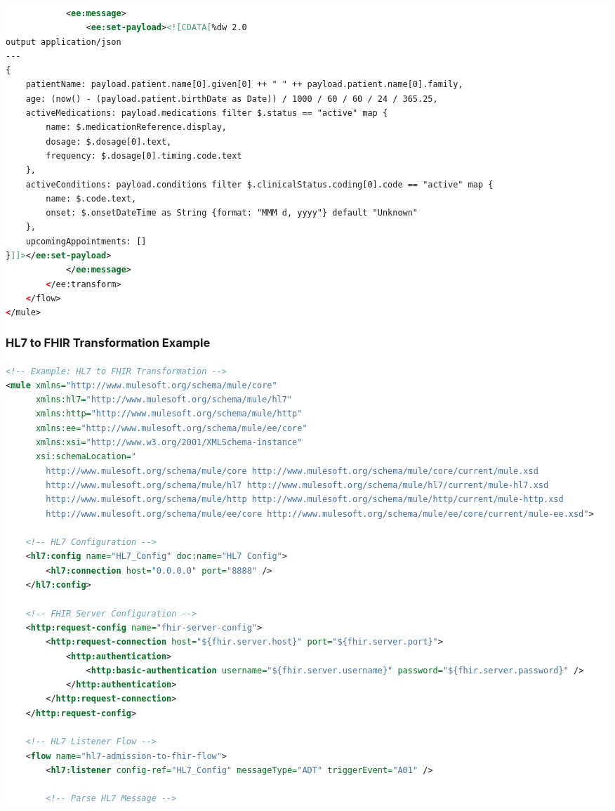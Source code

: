 ```xml
            <ee:message>
                <ee:set-payload><![CDATA[%dw 2.0
output application/json
---
{
    patientName: payload.patient.name[0].given[0] ++ " " ++ payload.patient.name[0].family,
    age: (now() - (payload.patient.birthDate as Date)) / 1000 / 60 / 60 / 24 / 365.25,
    activeMedications: payload.medications filter $.status == "active" map {
        name: $.medicationReference.display,
        dosage: $.dosage[0].text,
        frequency: $.dosage[0].timing.code.text
    },
    activeConditions: payload.conditions filter $.clinicalStatus.coding[0].code == "active" map {
        name: $.code.text,
        onset: $.onsetDateTime as String {format: "MMM d, yyyy"} default "Unknown"
    },
    upcomingAppointments: []
}]]></ee:set-payload>
            </ee:message>
        </ee:transform>
    </flow>
</mule>
```

### HL7 to FHIR Transformation Example

```xml
<!-- Example: HL7 to FHIR Transformation -->
<mule xmlns="http://www.mulesoft.org/schema/mule/core"
      xmlns:hl7="http://www.mulesoft.org/schema/mule/hl7"
      xmlns:http="http://www.mulesoft.org/schema/mule/http"
      xmlns:ee="http://www.mulesoft.org/schema/mule/ee/core"
      xmlns:xsi="http://www.w3.org/2001/XMLSchema-instance"
      xsi:schemaLocation="
        http://www.mulesoft.org/schema/mule/core http://www.mulesoft.org/schema/mule/core/current/mule.xsd
        http://www.mulesoft.org/schema/mule/hl7 http://www.mulesoft.org/schema/mule/hl7/current/mule-hl7.xsd
        http://www.mulesoft.org/schema/mule/http http://www.mulesoft.org/schema/mule/http/current/mule-http.xsd
        http://www.mulesoft.org/schema/mule/ee/core http://www.mulesoft.org/schema/mule/ee/core/current/mule-ee.xsd">

    <!-- HL7 Configuration -->
    <hl7:config name="HL7_Config" doc:name="HL7 Config">
        <hl7:connection host="0.0.0.0" port="8888" />
    </hl7:config>
    
    <!-- FHIR Server Configuration -->
    <http:request-config name="fhir-server-config">
        <http:request-connection host="${fhir.server.host}" port="${fhir.server.port}">
            <http:authentication>
                <http:basic-authentication username="${fhir.server.username}" password="${fhir.server.password}" />
            </http:authentication>
        </http:request-connection>
    </http:request-config>
    
    <!-- HL7 Listener Flow -->
    <flow name="hl7-admission-to-fhir-flow">
        <hl7:listener config-ref="HL7_Config" messageType="ADT" triggerEvent="A01" />
        
        <!-- Parse HL7 Message -->
```